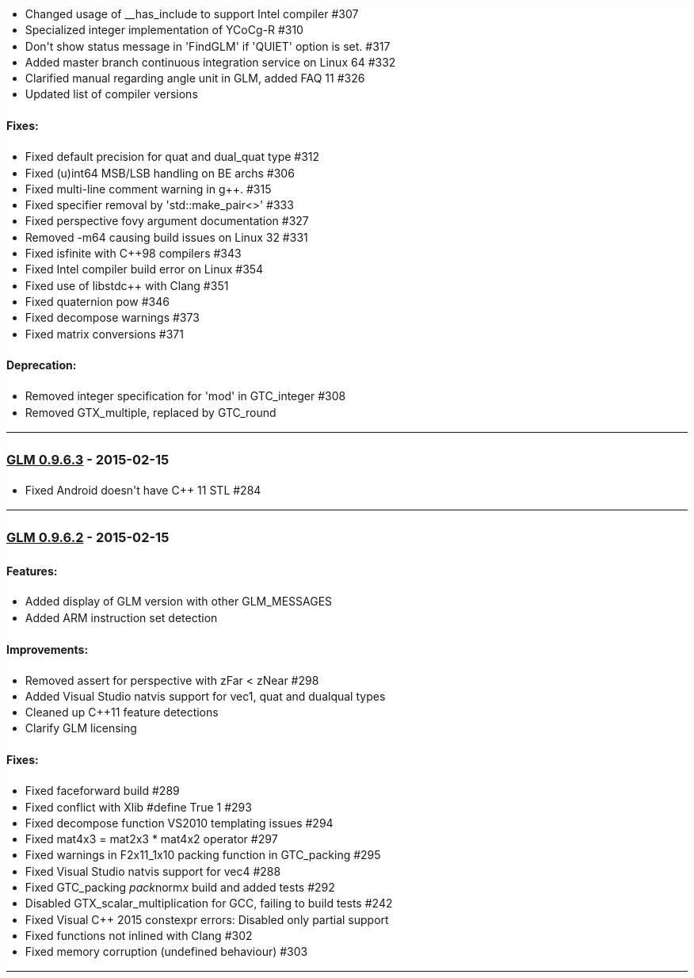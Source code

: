- Changed usage of __has_include to support Intel compiler #307
- Specialized integer implementation of YCoCg-R #310
- Don't show status message in 'FindGLM' if 'QUIET' option is set. #317
- Added master branch continuous integration service on Linux 64 #332
- Clarified manual regarding angle unit in GLM, added FAQ 11 #326
- Updated list of compiler versions

#### Fixes:

- Fixed default precision for quat and dual_quat type #312
- Fixed (u)int64 MSB/LSB handling on BE archs #306
- Fixed multi-line comment warning in g++. #315
- Fixed specifier removal by 'std::make_pair<>' #333
- Fixed perspective fovy argument documentation #327
- Removed -m64 causing build issues on Linux 32 #331
- Fixed isfinite with C++98 compilers #343
- Fixed Intel compiler build error on Linux #354
- Fixed use of libstdc++ with Clang #351
- Fixed quaternion pow #346
- Fixed decompose warnings #373
- Fixed matrix conversions #371

#### Deprecation:

- Removed integer specification for 'mod' in GTC_integer #308
- Removed GTX_multiple, replaced by GTC_round

---

### [GLM 0.9.6.3](https://github.com/g-truc/glm/releases/tag/0.9.6.3) - 2015-02-15

- Fixed Android doesn't have C++ 11 STL #284

---

### [GLM 0.9.6.2](https://github.com/g-truc/glm/releases/tag/0.9.6.2) - 2015-02-15

#### Features:

- Added display of GLM version with other GLM_MESSAGES
- Added ARM instruction set detection

#### Improvements:

- Removed assert for perspective with zFar < zNear #298
- Added Visual Studio natvis support for vec1, quat and dualqual types
- Cleaned up C++11 feature detections
- Clarify GLM licensing

#### Fixes:

- Fixed faceforward build #289
- Fixed conflict with Xlib #define True 1 #293
- Fixed decompose function VS2010 templating issues #294
- Fixed mat4x3 = mat2x3 * mat4x2 operator #297
- Fixed warnings in F2x11_1x10 packing function in GTC_packing #295
- Fixed Visual Studio natvis support for vec4 #288
- Fixed GTC_packing *pack*norm*x* build and added tests #292
- Disabled GTX_scalar_multiplication for GCC, failing to build tests #242
- Fixed Visual C++ 2015 constexpr errors: Disabled only partial support
- Fixed functions not inlined with Clang #302
- Fixed memory corruption (undefined behaviour) #303

---